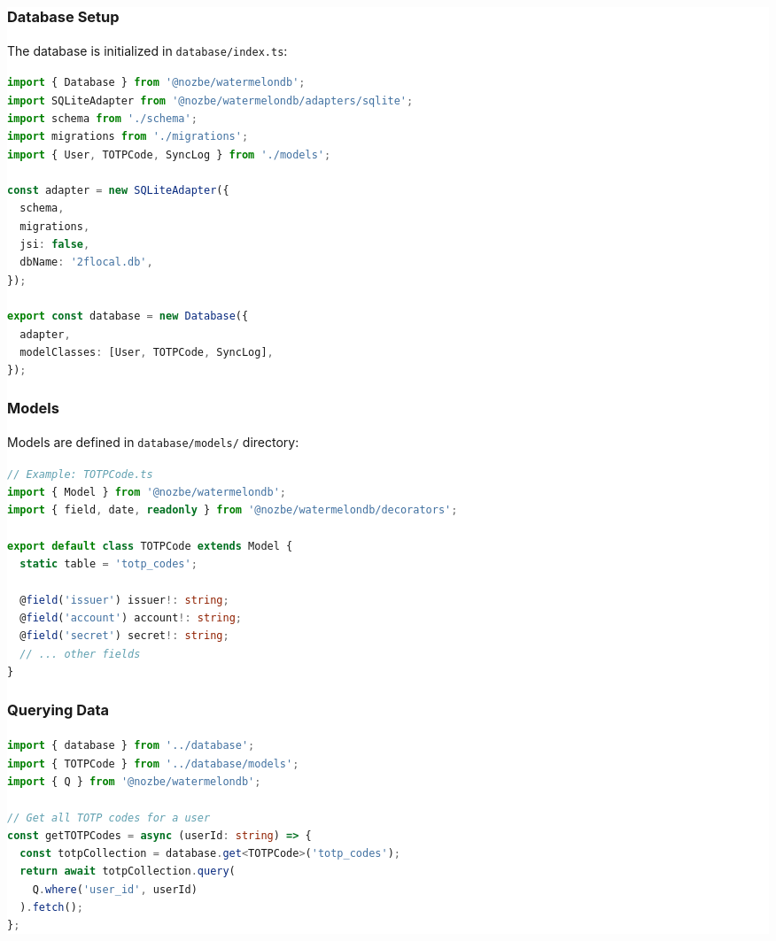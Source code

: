 ### Database Setup

The database is initialized in `database/index.ts`:

```typescript
import { Database } from '@nozbe/watermelondb';
import SQLiteAdapter from '@nozbe/watermelondb/adapters/sqlite';
import schema from './schema';
import migrations from './migrations';
import { User, TOTPCode, SyncLog } from './models';

const adapter = new SQLiteAdapter({
  schema,
  migrations,
  jsi: false,
  dbName: '2flocal.db',
});

export const database = new Database({
  adapter,
  modelClasses: [User, TOTPCode, SyncLog],
});
```

### Models

Models are defined in `database/models/` directory:

```typescript
// Example: TOTPCode.ts
import { Model } from '@nozbe/watermelondb';
import { field, date, readonly } from '@nozbe/watermelondb/decorators';

export default class TOTPCode extends Model {
  static table = 'totp_codes';
  
  @field('issuer') issuer!: string;
  @field('account') account!: string;
  @field('secret') secret!: string;
  // ... other fields
}
```

### Querying Data

```typescript
import { database } from '../database';
import { TOTPCode } from '../database/models';
import { Q } from '@nozbe/watermelondb';

// Get all TOTP codes for a user
const getTOTPCodes = async (userId: string) => {
  const totpCollection = database.get<TOTPCode>('totp_codes');
  return await totpCollection.query(
    Q.where('user_id', userId)
  ).fetch();
};
```
